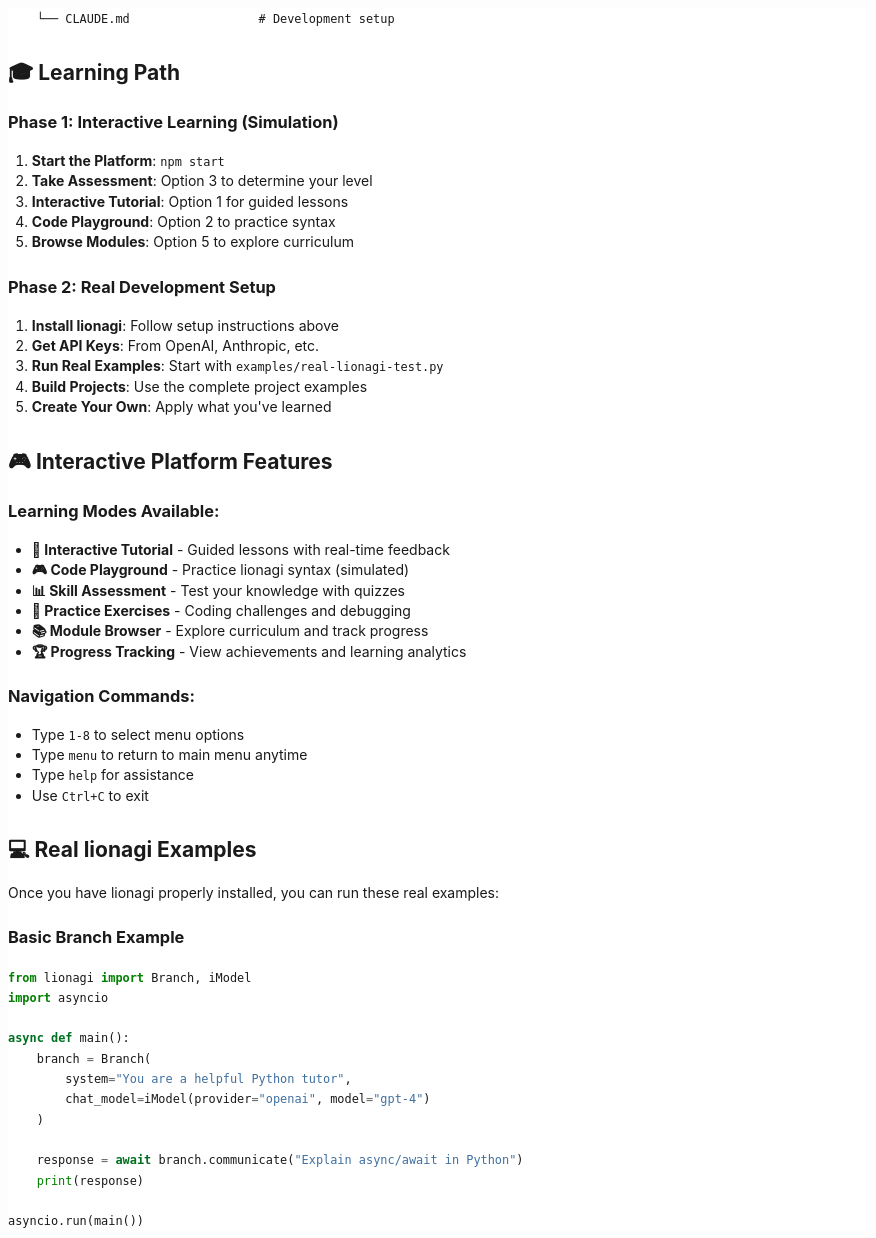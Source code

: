 ```
    └── CLAUDE.md                  # Development setup
```

## 🎓 Learning Path

### Phase 1: Interactive Learning (Simulation)
1. **Start the Platform**: `npm start`
2. **Take Assessment**: Option 3 to determine your level
3. **Interactive Tutorial**: Option 1 for guided lessons
4. **Code Playground**: Option 2 to practice syntax
5. **Browse Modules**: Option 5 to explore curriculum

### Phase 2: Real Development Setup
1. **Install lionagi**: Follow setup instructions above
2. **Get API Keys**: From OpenAI, Anthropic, etc.
3. **Run Real Examples**: Start with `examples/real-lionagi-test.py`
4. **Build Projects**: Use the complete project examples
5. **Create Your Own**: Apply what you've learned

## 🎮 Interactive Platform Features

### Learning Modes Available:
- **🚀 Interactive Tutorial** - Guided lessons with real-time feedback
- **🎮 Code Playground** - Practice lionagi syntax (simulated)
- **📊 Skill Assessment** - Test your knowledge with quizzes
- **🎯 Practice Exercises** - Coding challenges and debugging
- **📚 Module Browser** - Explore curriculum and track progress
- **🏆 Progress Tracking** - View achievements and learning analytics

### Navigation Commands:
- Type `1-8` to select menu options
- Type `menu` to return to main menu anytime
- Type `help` for assistance
- Use `Ctrl+C` to exit

## 💻 Real lionagi Examples

Once you have lionagi properly installed, you can run these real examples:

### Basic Branch Example
```python
from lionagi import Branch, iModel
import asyncio

async def main():
    branch = Branch(
        system="You are a helpful Python tutor",
        chat_model=iModel(provider="openai", model="gpt-4")
    )
    
    response = await branch.communicate("Explain async/await in Python")
    print(response)

asyncio.run(main())
```
